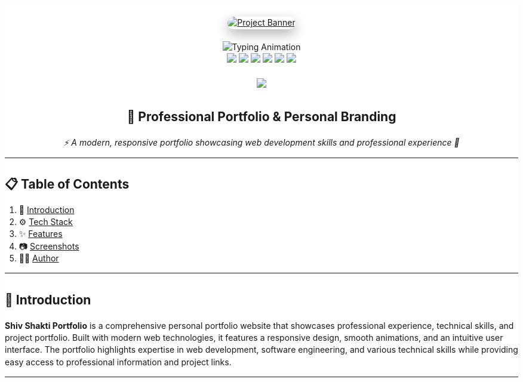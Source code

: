 <div align="center">
  <br />
  <a href="#" target="_blank">
    <img src="https://t4.ftcdn.net/jpg/03/79/40/09/360_F_379400937_dUYIQ7yzPK0PbB9TukDe3InmGRxVcsG5.jpg" alt="Project Banner" width="850" style="border-radius: 20px; box-shadow: 0px 8px 20px rgba(0,0,0,0.3);">
  </a>
  <br/><br/>

  
  <img src="https://readme-typing-svg.herokuapp.com?size=30&duration=4000&color=3AB4F2&center=true&vCenter=true&width=600&lines=🚀+Welcome+to+Shiv+Shakti+Portfolio!;💻+Full+Stack+Web+Developer;⚡+Software+Engineer+Portfolio" alt="Typing Animation" />

  <br/>

  <div>
    <img src="https://img.shields.io/badge/-React-61DAFB?style=for-the-badge&logo=react&logoColor=black" />
    <img src="https://img.shields.io/badge/-Node.js-339933?style=for-the-badge&logo=nodedotjs&logoColor=white" />
    <img src="https://img.shields.io/badge/-Next.js-000000?style=for-the-badge&logo=nextdotjs&logoColor=white" />
    <img src="https://img.shields.io/badge/-JavaScript-F7DF1E?style=for-the-badge&logo=javascript&logoColor=black" />
    <img src="https://img.shields.io/badge/-CSS-1572B6?style=for-the-badge&logo=css3&logoColor=white" />
    <img src="https://img.shields.io/badge/-HTML-E34F26?style=for-the-badge&logo=html5&logoColor=white" />
  </div>

  <br/>

  
  <img src="https://user-images.githubusercontent.com/73097560/115834477-dbab4500-a447-11eb-908a-139a6edaec5c.gif" width="100%">
  
  <h2>💼 Professional Portfolio & Personal Branding</h2>
  <p><i>⚡ A modern, responsive portfolio showcasing web development skills and professional experience 🚀</i></p>
</div>

---

## 📋 Table of Contents

1. 🤖 [Introduction](#introduction)  
2. ⚙️ [Tech Stack](#tech-stack)  
3. ✨ [Features](#features)  
4. 📷 [Screenshots](#screenshots)  
5. 👨‍💻 [Author](#author)  

---

## 🤖 Introduction

**Shiv Shakti Portfolio** is a comprehensive personal portfolio website that showcases professional experience, technical skills, and project portfolio. Built with modern web technologies, it features a responsive design, smooth animations, and an intuitive user interface. The portfolio highlights expertise in web development, software engineering, and various technical skills while providing easy access to professional information and project links.

---